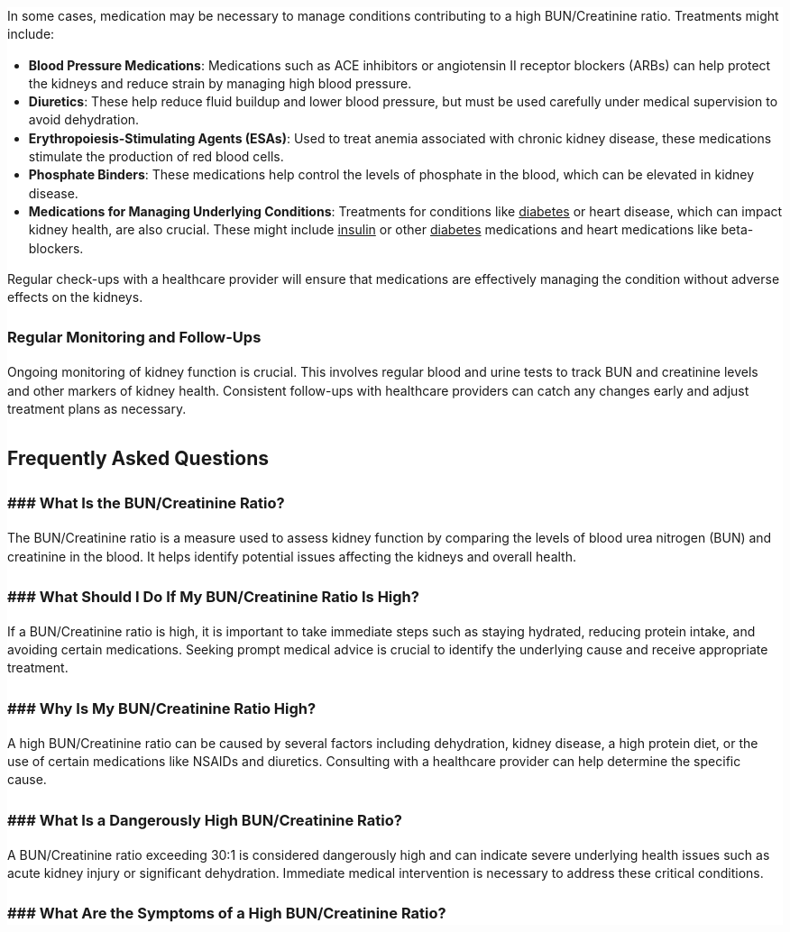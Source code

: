 In some cases, medication may be necessary to manage conditions contributing to a high BUN/Creatinine ratio. Treatments might include:

- **Blood Pressure Medications**: Medications such as ACE inhibitors or angiotensin II receptor blockers (ARBs) can help protect the kidneys and reduce strain by managing high blood pressure.
- **Diuretics**: These help reduce fluid buildup and lower blood pressure, but must be used carefully under medical supervision to avoid dehydration.
- **Erythropoiesis-Stimulating Agents (ESAs)**: Used to treat anemia associated with chronic kidney disease, these medications stimulate the production of red blood cells.
- **Phosphate Binders**: These medications help control the levels of phosphate in the blood, which can be elevated in kidney disease.
- **Medications for Managing Underlying Conditions**: Treatments for conditions like [diabetes](https://docus.ai/symptoms-guide/diabetes) or heart disease, which can impact kidney health, are also crucial. These might include [insulin](https://docus.ai/glossary/biomarkers/insulin) or other [diabetes](https://docus.ai/tags/diabetes) medications and heart medications like beta-blockers.

Regular check-ups with a healthcare provider will ensure that medications are effectively managing the condition without adverse effects on the kidneys.

### Regular Monitoring and Follow-Ups

Ongoing monitoring of kidney function is crucial. This involves regular blood and urine tests to track BUN and creatinine levels and other markers of kidney health. Consistent follow-ups with healthcare providers can catch any changes early and adjust treatment plans as necessary.

## Frequently Asked Questions

### \#\#\# What Is the BUN/Creatinine Ratio?

The BUN/Creatinine ratio is a measure used to assess kidney function by comparing the levels of blood urea nitrogen (BUN) and creatinine in the blood. It helps identify potential issues affecting the kidneys and overall health.

### \#\#\# What Should I Do If My BUN/Creatinine Ratio Is High?

If a BUN/Creatinine ratio is high, it is important to take immediate steps such as staying hydrated, reducing protein intake, and avoiding certain medications. Seeking prompt medical advice is crucial to identify the underlying cause and receive appropriate treatment.

### \#\#\# Why Is My BUN/Creatinine Ratio High?

A high BUN/Creatinine ratio can be caused by several factors including dehydration, kidney disease, a high protein diet, or the use of certain medications like NSAIDs and diuretics. Consulting with a healthcare provider can help determine the specific cause.

### \#\#\# What Is a Dangerously High BUN/Creatinine Ratio?

A BUN/Creatinine ratio exceeding 30:1 is considered dangerously high and can indicate severe underlying health issues such as acute kidney injury or significant dehydration. Immediate medical intervention is necessary to address these critical conditions.

### \#\#\# What Are the Symptoms of a High BUN/Creatinine Ratio?
